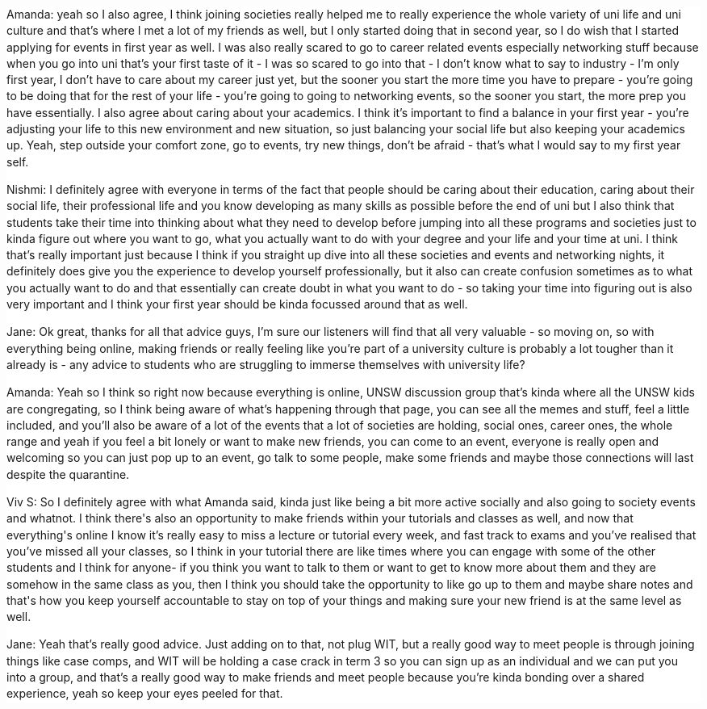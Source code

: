 Amanda: yeah so I also agree, I think joining societies really helped me to really experience the whole variety of uni life and uni culture and that’s where I met a lot of my friends as well, but I only started doing that in second year, so I do wish that I started applying for events in first year as well. I was also really scared to go to career related events especially networking stuff because when you go into uni that’s your first taste of it - I was so scared to go into that - I don’t know what to say to industry - I’m only first year, I don’t have to care about my career just yet, but the sooner you start the more time you have to prepare - you’re going to be doing that for the rest of your life - you’re going to going to networking events, so the sooner you start, the more prep you have essentially. I also agree about caring about your academics. I think it’s important to find a balance in your first year - you’re adjusting your life to this new environment and new situation, so just balancing your social life but also keeping your academics up. Yeah, step outside your comfort zone, go to events, try new things, don’t be afraid - that’s what I would say to my first year self.


Nishmi: I definitely agree with everyone in terms of the fact that people should be caring about their education, caring about their social life, their professional life and you know developing as many skills as possible before the end of uni but I also think that students take their time into thinking about what they need to develop before jumping into all these programs and societies just to kinda figure out where you want to go, what you actually want to do with your degree and your life and your time at uni. I think that’s really important just because I think if you straight up dive into all these societies and events and networking nights, it definitely does give you the experience to develop yourself professionally, but it also can create confusion sometimes as to what you actually want to do and that essentially can create doubt in what you want to do - so taking your time into figuring out is also very important and I think your first year should be kinda focussed around that as well.

Jane: Ok great, thanks for all that advice guys, I’m sure our listeners will find that all very valuable - so moving on, so with everything being online, making friends or really feeling like you’re part of a university culture is probably a lot tougher than it already is - any advice to students who are struggling to immerse themselves with university life?

Amanda: Yeah so I think so right now because everything is online, UNSW discussion group that’s kinda where all the UNSW kids are congregating, so I think being aware of what’s happening through that page, you can see all the memes and stuff, feel a little included, and you’ll also be aware of a lot of the events that a lot of societies are holding, social ones, career ones, the whole range and yeah if you feel a bit lonely or want to make new friends, you can come to an event, everyone is really open and welcoming so you can just pop up to an event, go talk to some people, make some friends and maybe those connections will last despite the quarantine. 

Viv S: So I definitely agree with what Amanda said, kinda just like being a bit more active socially and also going to society events and whatnot. I think there's also an opportunity to make friends within your tutorials and classes as well, and now that everything's online I know it’s really easy to miss a lecture or tutorial every week, and fast track to exams and you’ve realised that you’ve missed all your classes, so I think in your tutorial there are like times where you can engage with some of the other students and I think for anyone- if you think you want to talk to them or want to get to know more about them and they are somehow in the same class as you, then I think you should take the opportunity to like go up to them and maybe share notes and that's how you keep yourself accountable to stay on top of your things and making sure your new friend is at the same level as well.

Jane: Yeah that’s really good advice. Just adding on to that, not plug WIT, but a really good way to meet people is through joining things like case comps, and WIT will be holding a case crack in term 3 so you can sign up as an individual and we can put you into a group, and that’s a really good way to make friends and meet people because you’re kinda bonding over a shared experience, yeah so keep your eyes peeled for that. 
